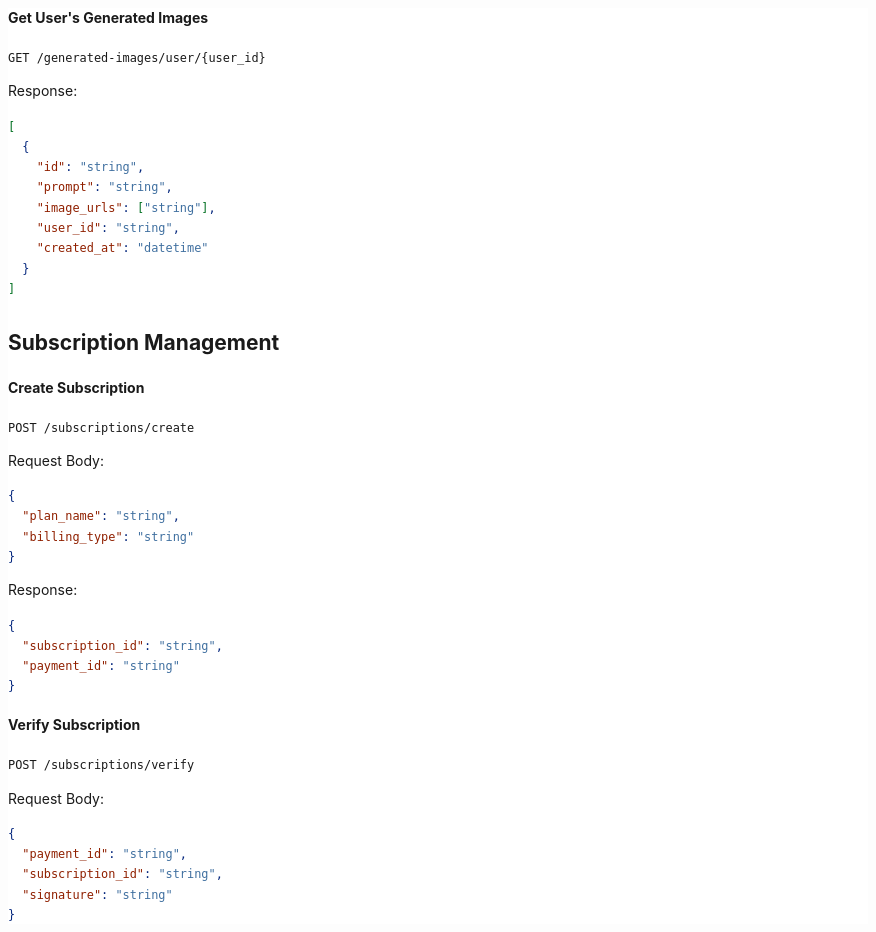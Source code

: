 #### Get User's Generated Images
```http
GET /generated-images/user/{user_id}
```

Response:
```json
[
  {
    "id": "string",
    "prompt": "string",
    "image_urls": ["string"],
    "user_id": "string",
    "created_at": "datetime"
  }
]
```

## Subscription Management

#### Create Subscription
```http
POST /subscriptions/create
```

Request Body:
```json
{
  "plan_name": "string",
  "billing_type": "string"
}
```

Response:
```json
{
  "subscription_id": "string",
  "payment_id": "string"
}
```

#### Verify Subscription
```http
POST /subscriptions/verify
```

Request Body:
```json
{
  "payment_id": "string",
  "subscription_id": "string",
  "signature": "string"
}
```
